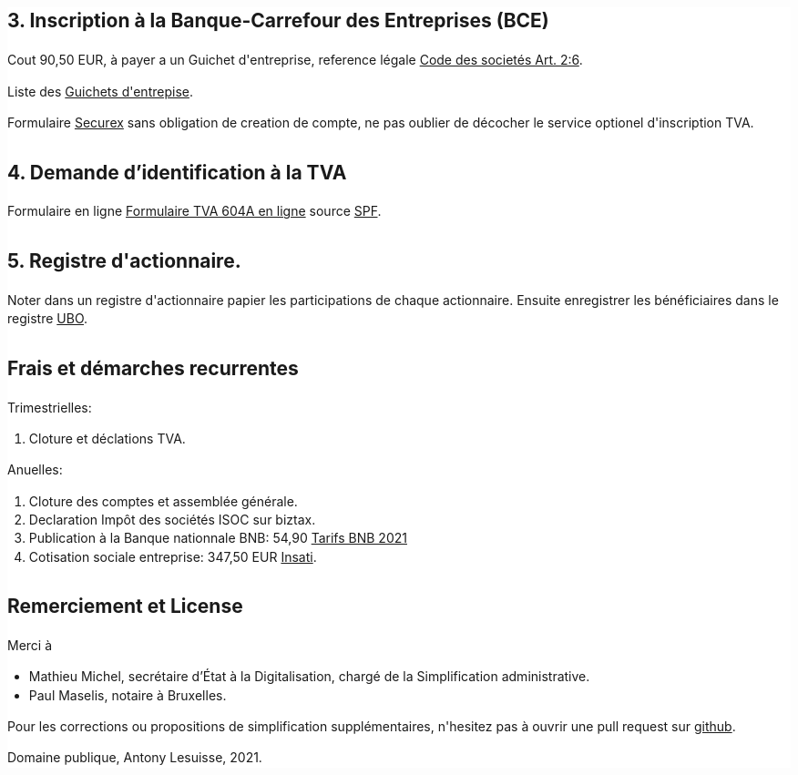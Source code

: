 ## 3. Inscription à la Banque-Carrefour des Entreprises (BCE)

Cout 90,50 EUR, à payer a un Guichet d'entreprise, reference légale <a href="http://www.ejustice.just.fgov.be/eli/loi/2019/03/23/2019A40586/justel">Code des societés Art. 2:6</a>.

Liste des <a href="https://economie.fgov.be/fr/themes/entreprises/creer-une-entreprise/demarches-pour-creer-une/demarches-aupres-dun-guichet">Guichets d'entrepise</a>.

Formulaire <a href="https://www.jelancemaboite.be/enregistrement_chez_securex"/>Securex</a> sans obligation de creation de compte, ne pas oublier de décocher le service optionel d'inscription TVA.

## 4. Demande d’identification à la TVA 

Formulaire en ligne <a href="http://eservices.minfin.fgov.be/VAT001/">Formulaire TVA 604A en ligne</a> source <a href="https://finances.belgium.be/fr/entreprises/tva/declaration/debut-fin-modification-activite#q1">SPF</a>.

## 5. Registre d'actionnaire.

Noter dans un registre d'actionnaire papier les participations de chaque actionnaire. Ensuite enregistrer les bénéficiaires dans le registre <a href="https://finances.belgium.be/fr/E-services/ubo-register">UBO</a>.

## Frais et démarches recurrentes

Trimestrielles:

1. Cloture et déclations TVA.

Anuelles:

1. Cloture des comptes et assemblée générale.
2. Declaration Impôt des sociétés ISOC sur biztax.
2. Publication à la Banque nationnale BNB: 54,90 <a href="https://www.nbb.be/fr/centrale-des-bilans/deposer/paiement/frais-de-depot/tarifs-pour-societes-2021">Tarifs BNB 2021</a>
2. Cotisation sociale entreprise: 347,50 EUR <a href="https://www.inasti.be/fr/faq/quelle-cotisation-a-charge-des-societes-dois-je-payer">Insati</a>.

## Remerciement et License

Merci à

- Mathieu Michel, secrétaire d’État à la Digitalisation, chargé de la Simplification administrative.
- Paul Maselis, notaire à Bruxelles.

Pour les corrections ou propositions de simplification supplémentaires, n'hesitez pas à ouvrir une pull request sur <a href="https://github.com/antonylesuisse/belgium-srl">github</a>.

Domaine publique, Antony Lesuisse, 2021.
